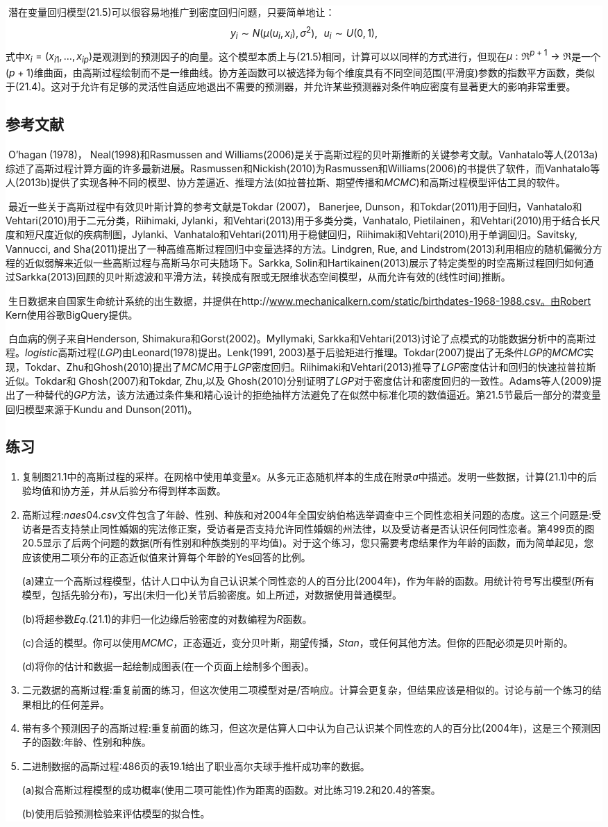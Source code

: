 ​	潜在变量回归模型(21.5)可以很容易地推广到密度回归问题，只要简单地让：
$$
y_i\sim N(\mu(u_i,x_i),\sigma^2),{\,\,\,}u_i\sim U(0,1),
$$
​	式中$x_i= (x_{i1},…,x_{ip})$是观测到的预测因子的向量。这个模型本质上与(21.5)相同，计算可以以同样的方式进行，但现在$µ:ℜ^{p+1}→ℜ$是一个$(p +1)$维曲面，由高斯过程绘制而不是一维曲线。协方差函数可以被选择为每个维度具有不同空间范围(平滑度)参数的指数平方函数，类似于(21.4)。这对于允许有足够的灵活性自适应地退出不需要的预测器，并允许某些预测器对条件响应密度有显著更大的影响非常重要。

## 参考文献

​	O’hagan (1978)， Neal(1998)和Rasmussen and Williams(2006)是关于高斯过程的贝叶斯推断的关键参考文献。Vanhatalo等人(2013a)综述了高斯过程计算方面的许多最新进展。Rasmussen和Nickish(2010)为Rasmussen和Williams(2006)的书提供了软件，而Vanhatalo等人(2013b)提供了实现各种不同的模型、协方差逼近、推理方法(如拉普拉斯、期望传播和$MCMC$)和高斯过程模型评估工具的软件。

​	最近一些关于高斯过程中有效贝叶斯计算的参考文献是Tokdar (2007)， Banerjee, Dunson，和Tokdar(2011)用于回归，Vanhatalo和Vehtari(2010)用于二元分类，Riihimaki, Jylanki，和Vehtari(2013)用于多类分类，Vanhatalo, Pietilainen，和Vehtari(2010)用于结合长尺度和短尺度近似的疾病制图，Jylanki、Vanhatalo和Vehtari(2011)用于稳健回归，Riihimaki和Vehtari(2010)用于单调回归。Savitsky, Vannucci, and Sha(2011)提出了一种高维高斯过程回归中变量选择的方法。Lindgren, Rue, and Lindstrom(2013)利用相应的随机偏微分方程的近似弱解来近似一些高斯过程与高斯马尔可夫随场下。Sarkka, Solin和Hartikainen(2013)展示了特定类型的时空高斯过程回归如何通过Sarkka(2013)回顾的贝叶斯滤波和平滑方法，转换成有限或无限维状态空间模型，从而允许有效的(线性时间)推断。

​	生日数据来自国家生命统计系统的出生数据，并提供在http://www.mechanicalkern.com/static/birthdates-1968-1988.csv。由Robert Kern使用谷歌BigQuery提供。

​	白血病的例子来自Henderson, Shimakura和Gorst(2002)。Myllymaki, Sarkka和Vehtari(2013)讨论了点模式的功能数据分析中的高斯过程。$logistic$高斯过程($LGP$)由Leonard(1978)提出。Lenk(1991, 2003)基于后验矩进行推理。Tokdar(2007)提出了无条件$LGP$的$MCMC$实现，Tokdar、Zhu和Ghosh(2010)提出了$MCMC$用于$LGP$密度回归。Riihimaki和Vehtari(2013)推导了$LGP$密度估计和回归的快速拉普拉斯近似。Tokdar和 Ghosh(2007)和Tokdar, Zhu,以及 Ghosh(2010)分别证明了$LGP$对于密度估计和密度回归的一致性。Adams等人(2009)提出了一种替代的$GP$方法，该方法通过条件集和精心设计的拒绝抽样方法避免了在似然中标准化项的数值逼近。第21.5节最后一部分的潜变量回归模型来源于Kundu and Dunson(2011)。

## 练习

1. 复制图21.1中的高斯过程的采样。在网格中使用单变量$x$。从多元正态随机样本的生成在附录$a$中描述。发明一些数据，计算(21.1)中的后验均值和协方差，并从后验分布得到样本函数。

2. 高斯过程:$naes04.csv$文件包含了年龄、性别、种族和对2004年全国安纳伯格选举调查中三个同性恋相关问题的态度。这三个问题是:受访者是否支持禁止同性婚姻的宪法修正案，受访者是否支持允许同性婚姻的州法律，以及受访者是否认识任何同性恋者。第499页的图20.5显示了后两个问题的数据(所有性别和种族类别的平均值)。对于这个练习，您只需要考虑结果作为年龄的函数，而为简单起见，您应该使用二项分布的正态近似值来计算每个年龄的Yes回答的比例。

   (a)建立一个高斯过程模型，估计人口中认为自己认识某个同性恋的人的百分比(2004年)，作为年龄的函数。用统计符号写出模型(所有模型，包括先验分布)，写出(未归一化)关节后验密度。如上所述，对数据使用普通模型。

   (b)将超参数$Eq.$(21.1)的非归一化边缘后验密度的对数编程为$R$函数。

   (c)合适的模型。你可以使用$MCMC$，正态逼近，变分贝叶斯，期望传播，$Stan$，或任何其他方法。但你的匹配必须是贝叶斯的。

   (d)将你的估计和数据一起绘制成图表(在一个页面上绘制多个图表)。

3. 二元数据的高斯过程:重复前面的练习，但这次使用二项模型对是/否响应。计算会更复杂，但结果应该是相似的。讨论与前一个练习的结果相比的任何差异。

4. 带有多个预测因子的高斯过程:重复前面的练习，但这次是估算人口中认为自己认识某个同性恋的人的百分比(2004年)，这是三个预测因子的函数:年龄、性别和种族。

5. 二进制数据的高斯过程:486页的表19.1给出了职业高尔夫球手推杆成功率的数据。

   (a)拟合高斯过程模型的成功概率(使用二项可能性)作为距离的函数。对比练习19.2和20.4的答案。

   (b)使用后验预测检验来评估模型的拟合性。
